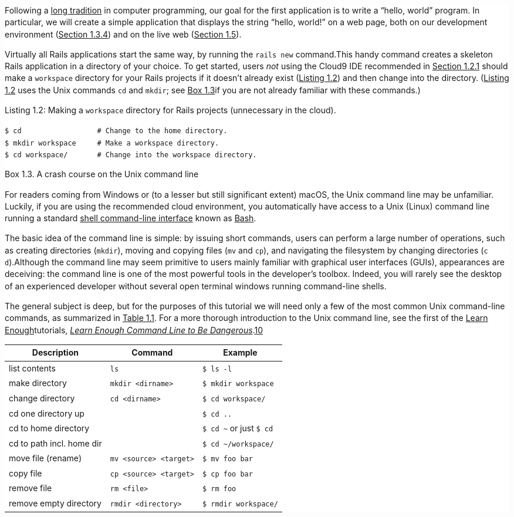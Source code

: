 Following a [long tradition](http://www.catb.org/jargon/html/H/hello-world.html) in computer programming, our goal for the first application is to write a “hello, world” program. In particular, we will create a simple application that displays the string “hello, world!” on a web page, both on our development environment ([Section 1.3.4](https://www.railstutorial.org/book/beginning#sec-hello_world)) and on the live web ([Section 1.5](https://www.railstutorial.org/book/beginning#sec-deploying)).

Virtually all Rails applications start the same way, by running the `rails new` command.This handy command creates a skeleton Rails application in a directory of your choice. To get started, users *not* using the Cloud9 IDE recommended in [Section 1.2.1](https://www.railstutorial.org/book/beginning#sec-development_environment) should make a `workspace` directory for your Rails projects if it doesn’t already exist ([Listing 1.2](https://www.railstutorial.org/book/beginning#code-mkdir_rails_projects)) and then change into the directory. ([Listing 1.2](https://www.railstutorial.org/book/beginning#code-mkdir_rails_projects) uses the Unix commands `cd` and `mkdir`; see [Box 1.3](https://www.railstutorial.org/book/beginning#aside-unix_commands)if you are not already familiar with these commands.)

Listing 1.2: Making a `workspace` directory for Rails projects (unnecessary in the cloud).

```
$ cd                  # Change to the home directory.
$ mkdir workspace     # Make a workspace directory.
$ cd workspace/       # Change into the workspace directory.

```

Box 1.3. A crash course on the Unix command line

For readers coming from Windows or (to a lesser but still significant extent) macOS, the Unix command line may be unfamiliar. Luckily, if you are using the recommended cloud environment, you automatically have access to a Unix (Linux) command line running a standard [shell command-line interface](http://en.wikipedia.org/wiki/Shell_(computing)) known as [Bash](http://en.wikipedia.org/wiki/Bash_(Unix_shell)).

The basic idea of the command line is simple: by issuing short commands, users can perform a large number of operations, such as creating directories (`mkdir`), moving and copying files (`mv` and `cp`), and navigating the filesystem by changing directories (`cd`).Although the command line may seem primitive to users mainly familiar with graphical user interfaces (GUIs), appearances are deceiving: the command line is one of the most powerful tools in the developer’s toolbox. Indeed, you will rarely see the desktop of an experienced developer without several open terminal windows running command-line shells.

The general subject is deep, but for the purposes of this tutorial we will need only a few of the most common Unix command-line commands, as summarized in [Table 1.1](https://www.railstutorial.org/book/beginning#table-unix_commands). For a more thorough introduction to the Unix command line, see the first of the [Learn Enough](http://learnenough.com/)tutorials, [*Learn Enough Command Line to Be Dangerous*](http://learnenough.com/command-line-tutorial).[10](https://www.railstutorial.org/book/beginning#cha-1_footnote-10)

| **Description**                     | **Command**            | **Example**               |
| ----------------------------------- | ---------------------- | ------------------------- |
| list contents                       | `ls`                   | `$ ls -l`                 |
| make directory                      | `mkdir <dirname>`      | `$ mkdir workspace`       |
| change directory                    | `cd <dirname>`         | `$ cd workspace/`         |
| cd one directory up                 |                        | `$ cd ..`                 |
| cd to home directory                |                        | `$ cd ~` or just `$ cd`   |
| cd to path incl. home dir           |                        | `$ cd ~/workspace/`       |
| move file (rename)                  | `mv <source> <target>` | `$ mv foo bar`            |
| copy file                           | `cp <source> <target>` | `$ cp foo bar`            |
| remove file                         | `rm <file>`            | `$ rm foo`                |
| remove empty directory              | `rmdir <directory>`    | `$ rmdir workspace/`      |